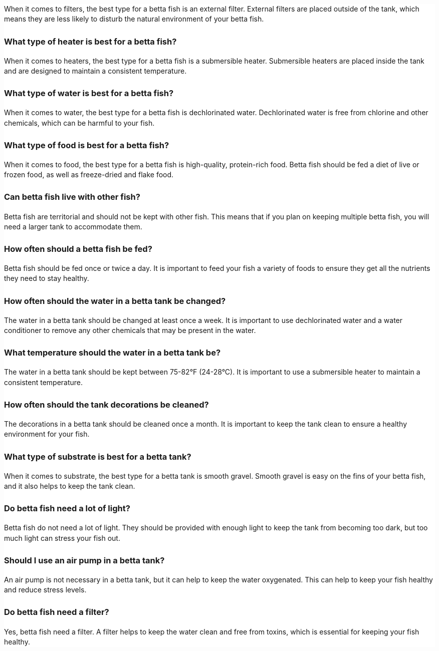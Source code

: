 When it comes to filters, the best type for a betta fish is an external filter. External filters are placed outside of the tank, which means they are less likely to disturb the natural environment of your betta fish.

<h3>What type of heater is best for a betta fish?</h3>

When it comes to heaters, the best type for a betta fish is a submersible heater. Submersible heaters are placed inside the tank and are designed to maintain a consistent temperature.

<h3>What type of water is best for a betta fish?</h3>

When it comes to water, the best type for a betta fish is dechlorinated water. Dechlorinated water is free from chlorine and other chemicals, which can be harmful to your fish.

<h3>What type of food is best for a betta fish?</h3>

When it comes to food, the best type for a betta fish is high-quality, protein-rich food. Betta fish should be fed a diet of live or frozen food, as well as freeze-dried and flake food.

<h3>Can betta fish live with other fish?</h3>

Betta fish are territorial and should not be kept with other fish. This means that if you plan on keeping multiple betta fish, you will need a larger tank to accommodate them.

<h3>How often should a betta fish be fed?</h3>

Betta fish should be fed once or twice a day. It is important to feed your fish a variety of foods to ensure they get all the nutrients they need to stay healthy.

<h3>How often should the water in a betta tank be changed?</h3>

The water in a betta tank should be changed at least once a week. It is important to use dechlorinated water and a water conditioner to remove any other chemicals that may be present in the water.

<h3>What temperature should the water in a betta tank be?</h3>

The water in a betta tank should be kept between 75-82°F (24-28°C). It is important to use a submersible heater to maintain a consistent temperature.

<h3>How often should the tank decorations be cleaned?</h3>

The decorations in a betta tank should be cleaned once a month. It is important to keep the tank clean to ensure a healthy environment for your fish.

<h3>What type of substrate is best for a betta tank?</h3>

When it comes to substrate, the best type for a betta tank is smooth gravel. Smooth gravel is easy on the fins of your betta fish, and it also helps to keep the tank clean.

<h3>Do betta fish need a lot of light?</h3>

Betta fish do not need a lot of light. They should be provided with enough light to keep the tank from becoming too dark, but too much light can stress your fish out.

<h3>Should I use an air pump in a betta tank?</h3>

An air pump is not necessary in a betta tank, but it can help to keep the water oxygenated. This can help to keep your fish healthy and reduce stress levels.

<h3>Do betta fish need a filter?</h3>

Yes, betta fish need a filter. A filter helps to keep the water clean and free from toxins, which is essential for keeping your fish healthy.
